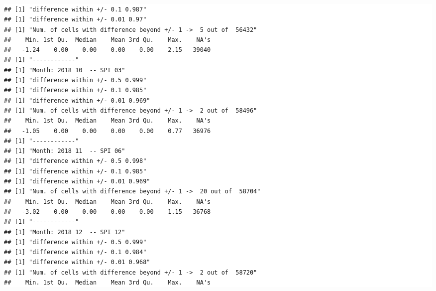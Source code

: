    ## [1] "difference within +/- 0.1 0.987"
    ## [1] "difference within +/- 0.01 0.97"
    ## [1] "Num. of cells with difference beyond +/- 1 ->  5 out of  56432"
    ##    Min. 1st Qu.  Median    Mean 3rd Qu.    Max.    NA's 
    ##   -1.24    0.00    0.00    0.00    0.00    2.15   39040 
    ## [1] "------------"
    ## [1] "Month: 2018 10  -- SPI 03"
    ## [1] "difference within +/- 0.5 0.999"
    ## [1] "difference within +/- 0.1 0.985"
    ## [1] "difference within +/- 0.01 0.969"
    ## [1] "Num. of cells with difference beyond +/- 1 ->  2 out of  58496"
    ##    Min. 1st Qu.  Median    Mean 3rd Qu.    Max.    NA's 
    ##   -1.05    0.00    0.00    0.00    0.00    0.77   36976 
    ## [1] "------------"
    ## [1] "Month: 2018 11  -- SPI 06"
    ## [1] "difference within +/- 0.5 0.998"
    ## [1] "difference within +/- 0.1 0.985"
    ## [1] "difference within +/- 0.01 0.969"
    ## [1] "Num. of cells with difference beyond +/- 1 ->  20 out of  58704"
    ##    Min. 1st Qu.  Median    Mean 3rd Qu.    Max.    NA's 
    ##   -3.02    0.00    0.00    0.00    0.00    1.15   36768 
    ## [1] "------------"
    ## [1] "Month: 2018 12  -- SPI 12"
    ## [1] "difference within +/- 0.5 0.999"
    ## [1] "difference within +/- 0.1 0.984"
    ## [1] "difference within +/- 0.01 0.968"
    ## [1] "Num. of cells with difference beyond +/- 1 ->  2 out of  58720"
    ##    Min. 1st Qu.  Median    Mean 3rd Qu.    Max.    NA's 
